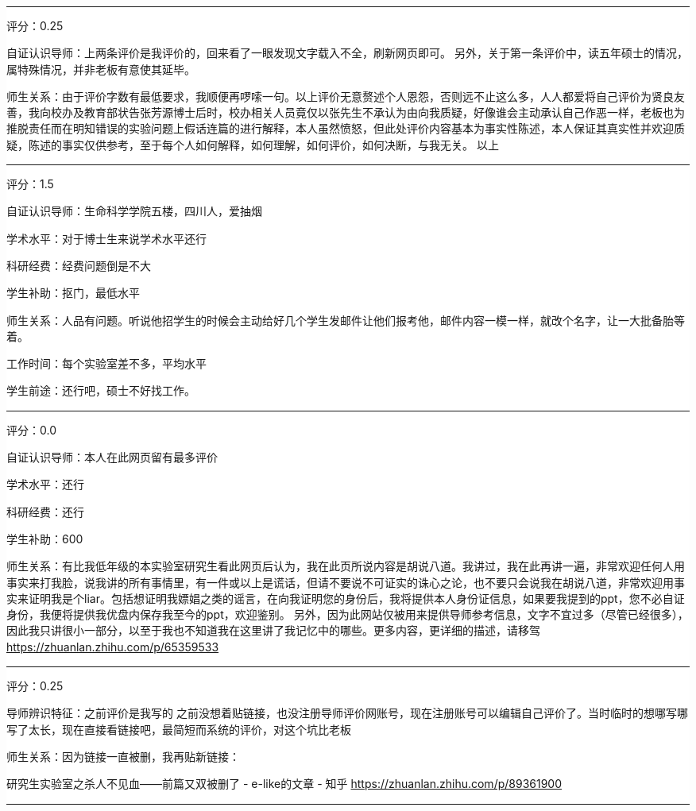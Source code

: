 * * *

评分：0.25

自证认识导师：上两条评价是我评价的，回来看了一眼发现文字载入不全，刷新网页即可。
另外，关于第一条评价中，读五年硕士的情况，属特殊情况，并非老板有意使其延毕。

师生关系：由于评价字数有最低要求，我顺便再啰嗦一句。以上评价无意赘述个人恩怨，否则远不止这么多，人人都爱将自己评价为贤良友善，我向校办及教育部状告张芳源博士后时，校办相关人员竟仅以张先生不承认为由向我质疑，好像谁会主动承认自己作恶一样，老板也为推脱责任而在明知错误的实验问题上假话连篇的进行解释，本人虽然愤怒，但此处评价内容基本为事实性陈述，本人保证其真实性并欢迎质疑，陈述的事实仅供参考，至于每个人如何解释，如何理解，如何评价，如何决断，与我无关。
以上

* * *

评分：1.5

自证认识导师：生命科学学院五楼，四川人，爱抽烟

学术水平：对于博士生来说学术水平还行

科研经费：经费问题倒是不大

学生补助：抠门，最低水平

师生关系：人品有问题。听说他招学生的时候会主动给好几个学生发邮件让他们报考他，邮件内容一模一样，就改个名字，让一大批备胎等着。

工作时间：每个实验室差不多，平均水平

学生前途：还行吧，硕士不好找工作。

* * *

评分：0.0

自证认识导师：本人在此网页留有最多评价

学术水平：还行

科研经费：还行

学生补助：600

师生关系：有比我低年级的本实验室研究生看此网页后认为，我在此页所说内容是胡说八道。我讲过，我在此再讲一遍，非常欢迎任何人用事实来打我脸，说我讲的所有事情里，有一件或以上是谎话，但请不要说不可证实的诛心之论，也不要只会说我在胡说八道，非常欢迎用事实来证明我是个liar。包括想证明我嫖娼之类的谣言，在向我证明您的身份后，我将提供本人身份证信息，如果要我提到的ppt，您不必自证身份，我便将提供我优盘内保存我至今的ppt，欢迎鉴别。
另外，因为此网站仅被用来提供导师参考信息，文字不宜过多（尽管已经很多），因此我只讲很小一部分，以至于我也不知道我在这里讲了我记忆中的哪些。更多内容，更详细的描述，请移驾 <a class="postlink" href="https://zhuanlan.zhihu.com/p/65359533">https://zhuanlan.zhihu.com/p/65359533</a>

* * *

评分：0.25

导师辨识特征：之前评价是我写的
之前没想着贴链接，也没注册导师评价网账号，现在注册账号可以编辑自己评价了。当时临时的想哪写哪写了太长，现在直接看链接吧，最简短而系统的评价，对这个坑比老板

师生关系：因为链接一直被删，我再贴新链接：

研究生实验室之杀人不见血——前篇又双被删了 - e-like的文章 - 知乎
<a class="postlink" href="https://zhuanlan.zhihu.com/p/89361900">https://zhuanlan.zhihu.com/p/89361900</a>

* * *
